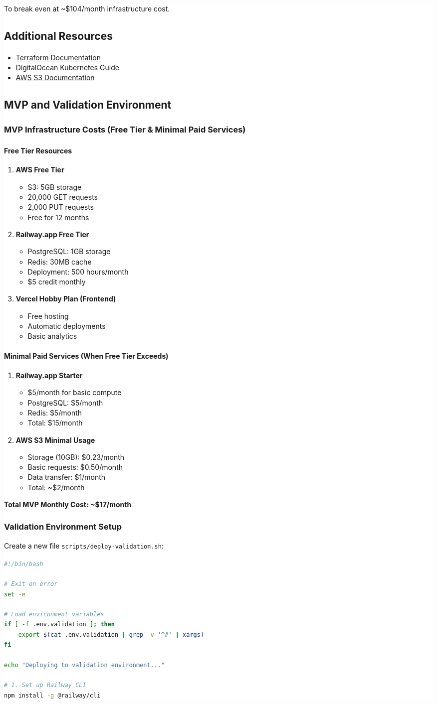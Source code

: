 To break even at ~$104/month infrastructure cost.

## Additional Resources

- [Terraform Documentation](https://www.terraform.io/docs)
- [DigitalOcean Kubernetes Guide](https://www.digitalocean.com/docs/kubernetes)
- [AWS S3 Documentation](https://docs.aws.amazon.com/s3)

## MVP and Validation Environment

### MVP Infrastructure Costs (Free Tier & Minimal Paid Services)

#### Free Tier Resources

1. **AWS Free Tier**
   - S3: 5GB storage
   - 20,000 GET requests
   - 2,000 PUT requests
   - Free for 12 months

2. **Railway.app Free Tier**
   - PostgreSQL: 1GB storage
   - Redis: 30MB cache
   - Deployment: 500 hours/month
   - $5 credit monthly

3. **Vercel Hobby Plan (Frontend)**
   - Free hosting
   - Automatic deployments
   - Basic analytics

#### Minimal Paid Services (When Free Tier Exceeds)

1. **Railway.app Starter**
   - $5/month for basic compute
   - PostgreSQL: $5/month
   - Redis: $5/month
   - Total: $15/month

2. **AWS S3 Minimal Usage**
   - Storage (10GB): $0.23/month
   - Basic requests: $0.50/month
   - Data transfer: $1/month
   - Total: ~$2/month

**Total MVP Monthly Cost: ~$17/month**

### Validation Environment Setup

Create a new file `scripts/deploy-validation.sh`:
```bash
#!/bin/bash

# Exit on error
set -e

# Load environment variables
if [ -f .env.validation ]; then
    export $(cat .env.validation | grep -v '^#' | xargs)
fi

echo "Deploying to validation environment..."

# 1. Set up Railway CLI
npm install -g @railway/cli
```